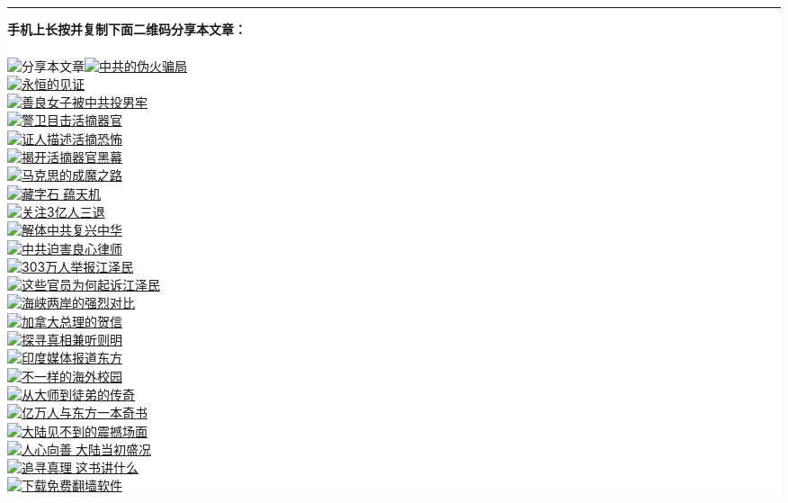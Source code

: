<hr>    <strong>手机上长按并复制下面二维码分享本文章：</strong><br><br><img src="http://www.szzd.org/v.php?action=qrcode&url=/gb/17/12/30/n10009473.md%231" title="分享本文章"></td><td valign=TOP><a href="/gb/16/1/21/n4622075.md?dfh#1" target="_blank"><img src="https://raw.githubusercontent.com/chiifr312/djy/master/gb/300/wei-f1.jpg" title="中共的伪火骗局"  alt="中共的伪火骗局"></a><br><a href="https://github.com/chiifr312/www/blob/master/README.md?dfh#9" target="_blank"><img src="https://raw.githubusercontent.com/chiifr312/djy/master/gb/300/yong-h.jpg" title="永恒的见证"  alt="永恒的见证"></a><br><a href="/gb/13/9/29/n3974789.md?dfh#1" target="_blank"><img src="https://raw.githubusercontent.com/chiifr312/djy/master/gb/300/shang-lnz.jpg" title="善良女子被中共投男牢"  alt="善良女子被中共投男牢"></a><br><a href="/gb/16/3/16/n4663449.md?dfh#1" target="_blank"><img src="https://raw.githubusercontent.com/chiifr312/djy/master/gb/300/huo-z3.jpg" title="警卫目击活摘器官"  alt="警卫目击活摘器官"></a><br><a href="/gb/16/8/7/n8177641.md?dfh#1" target="_blank"><img src="https://raw.githubusercontent.com/chiifr312/djy/master/gb/300/huo-z4.jpg" title="证人描述活摘恐怖"  alt="证人描述活摘恐怖"></a><br><a href="/gb/10/4/19/n2881569.md?dfh#1" target="_blank"><img src="https://raw.githubusercontent.com/chiifr312/djy/master/gb/300/huo-z1.jpg" title="揭开活摘器官黑幕"  alt="揭开活摘器官黑幕"></a><br><a href="/gb/10/11/7/n3077476.md?dfh#1" target="_blank"><img src="https://raw.githubusercontent.com/chiifr312/djy/master/gb/300/ma-ks.jpg" title="马克思的成魔之路"  alt="马克思的成魔之路"></a><br><a href="/gb/14/6/9/n4173977.md?dfh#1" target="_blank"><img src="https://raw.githubusercontent.com/chiifr312/djy/master/gb/300/chang-zs.jpg" title="藏字石 蕴天机"  alt="藏字石 蕴天机"></a><br><a href="/gb/18/5/10/n10381511.md?dfh#1" target="_blank"><img src="https://raw.githubusercontent.com/chiifr312/djy/master/gb/300/st1.jpg" title="关注3亿人三退"  alt="关注3亿人三退"></a><br><a href="/gb/18/3/21/n10237682.md?dfh#1" target="_blank"><img src="https://raw.githubusercontent.com/chiifr312/djy/master/gb/300/jie-t.jpg" title="解体中共复兴中华"  alt="解体中共复兴中华"></a><br><a href="/gb/9/2/9/n2422991.md?dfh#1" target="_blank"><img src="https://raw.githubusercontent.com/chiifr312/djy/master/gb/300/gao-zs.jpg" title="中共迫害良心律师"  alt="中共迫害良心律师"></a><br><a href="/gb/18/12/9/n10900044.md?dfh#1" target="_blank"><img src="https://raw.githubusercontent.com/chiifr312/djy/master/gb/300/sj1.jpg" title="303万人举报江泽民"  alt="303万人举报江泽民"></a><br><a href="/gb/18/8/28/n10672014.md?dfh#1" target="_blank"><img src="https://raw.githubusercontent.com/chiifr312/djy/master/gb/300/sj2.jpg" title="这些官员为何起诉江泽民"  alt="这些官员为何起诉江泽民"></a><br><a href="/gb/8/12/18/n2367165.md?dfh#1" target="_blank"><img src="https://raw.githubusercontent.com/chiifr312/djy/master/gb/300/liangan.jpg" title="海峡两岸的强烈对比"  alt="海峡两岸的强烈对比"></a><br><a href="/gb/15/12/10/n4593139.md?dfh#1" target="_blank"><img src="https://raw.githubusercontent.com/chiifr312/djy/master/gb/300/jia-ndzl.jpg" title="加拿大总理的贺信"  alt="加拿大总理的贺信"></a><br><a href="/gb/11/6/17/n3289382.md?dfh#1" target="_blank"><img src="https://raw.githubusercontent.com/chiifr312/djy/master/gb/300/xiao-wd.jpg" title="探寻真相兼听则明"  alt="探寻真相兼听则明"></a><br><a href="/gb/18/10/27/n10812623.md?dfh#1" target="_blank"><img src="https://raw.githubusercontent.com/chiifr312/djy/master/gb/300/yindu.jpg" title="印度媒体报道东方"  alt="印度媒体报道东方"></a><br><a href="/gb/18/6/9/n10469652.md?dfh#1" target="_blank"><img src="https://raw.githubusercontent.com/chiifr312/djy/master/gb/300/xie-j.jpg" title="不一样的海外校园"  alt="不一样的海外校园"></a><br><a href="/gb/7/4/5/n1669415.md?dfh#1" target="_blank"><img src="https://raw.githubusercontent.com/chiifr312/djy/master/gb/300/li-up.jpg" title="从大师到徒弟的传奇"  alt="从大师到徒弟的传奇"></a><br><a href="/gb/17/5/26/n9191512.md?dfh#1" target="_blank"><img src="https://raw.githubusercontent.com/chiifr312/djy/master/gb/300/zfl2.jpg" title="亿万人与东方一本奇书"  alt="亿万人与东方一本奇书"></a><br><a href="/gb/13/11/27/n4020290.md?dfh#1" target="_blank"><img src="https://raw.githubusercontent.com/chiifr312/djy/master/gb/300/zhen-h.jpg" title="大陆见不到的震撼场面"  alt="大陆见不到的震撼场面"></a><br><a href="/gb/15/7/17/n4482910.md?dfh#1" target="_blank"><img src="https://raw.githubusercontent.com/chiifr312/djy/master/gb/300/dalu-sk.jpg" title="人心向善 大陆当初盛况"  alt="人心向善 大陆当初盛况"></a><br><a href="/gb/19/1/5/n10955468.md?dfh#1" target="_blank"><img src="https://raw.githubusercontent.com/chiifr312/djy/master/gb/300/zfl1.jpg" title="追寻真理 这书讲什么"  alt="追寻真理 这书讲什么"></a><br><a href="https://github.com/bannedbook/fanqiang/wiki" target="_blank"><img src="https://raw.githubusercontent.com/chiifr312/djy/master/gb/300/fq1.jpg" title="下载免费翻墙软件"  alt="下载免费翻墙软件"></a><br></td></tr></table>